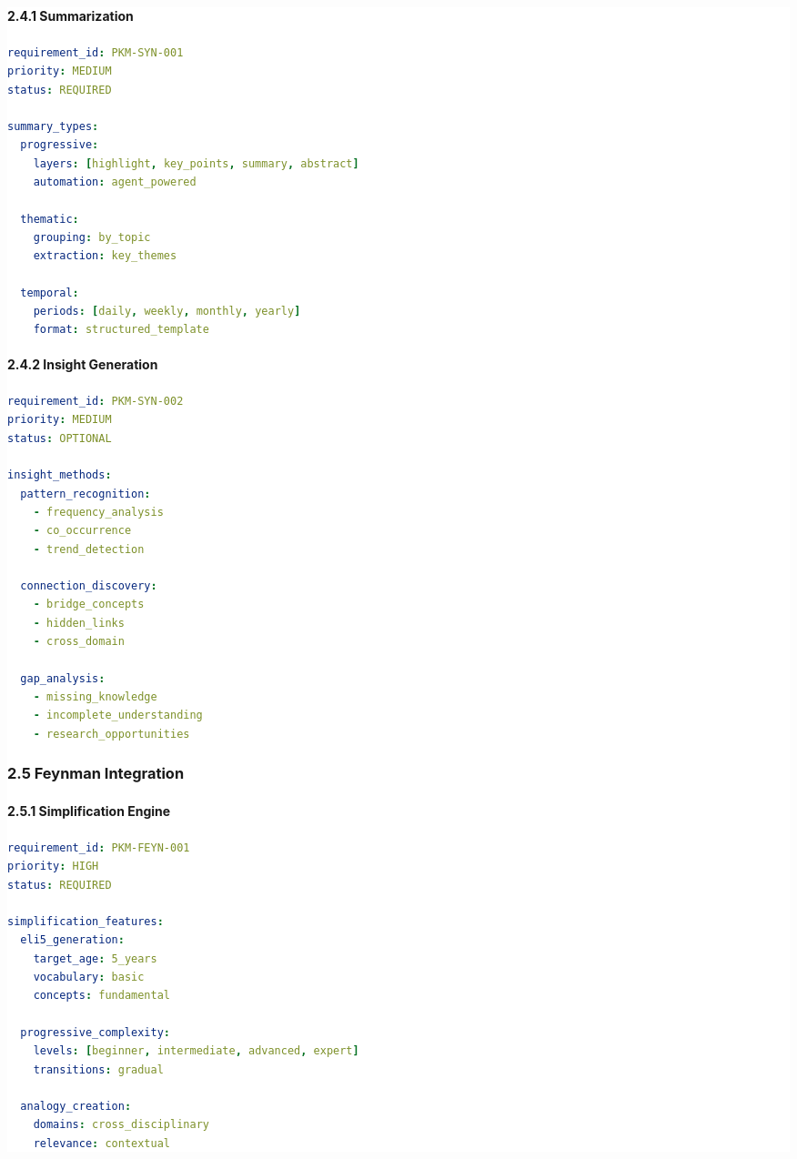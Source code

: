 #### 2.4.1 Summarization
```yaml
requirement_id: PKM-SYN-001
priority: MEDIUM
status: REQUIRED

summary_types:
  progressive:
    layers: [highlight, key_points, summary, abstract]
    automation: agent_powered
  
  thematic:
    grouping: by_topic
    extraction: key_themes
  
  temporal:
    periods: [daily, weekly, monthly, yearly]
    format: structured_template
```

#### 2.4.2 Insight Generation
```yaml
requirement_id: PKM-SYN-002
priority: MEDIUM
status: OPTIONAL

insight_methods:
  pattern_recognition:
    - frequency_analysis
    - co_occurrence
    - trend_detection
  
  connection_discovery:
    - bridge_concepts
    - hidden_links
    - cross_domain
  
  gap_analysis:
    - missing_knowledge
    - incomplete_understanding
    - research_opportunities
```

### 2.5 Feynman Integration

#### 2.5.1 Simplification Engine
```yaml
requirement_id: PKM-FEYN-001
priority: HIGH
status: REQUIRED

simplification_features:
  eli5_generation:
    target_age: 5_years
    vocabulary: basic
    concepts: fundamental
  
  progressive_complexity:
    levels: [beginner, intermediate, advanced, expert]
    transitions: gradual
  
  analogy_creation:
    domains: cross_disciplinary
    relevance: contextual
```
